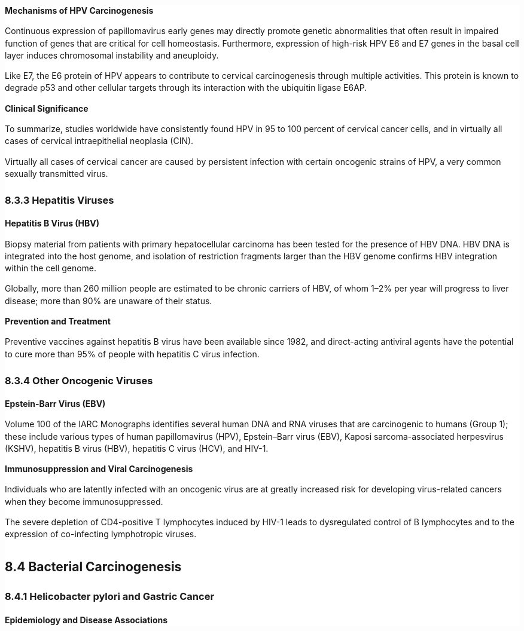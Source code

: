 **Mechanisms of HPV Carcinogenesis**

Continuous expression of papillomavirus early genes may directly promote genetic abnormalities that often result in impaired function of genes that are critical for cell homeostasis. Furthermore, expression of high-risk HPV E6 and E7 genes in the basal cell layer induces chromosomal instability and aneuploidy.

Like E7, the E6 protein of HPV appears to contribute to cervical carcinogenesis through multiple activities. This protein is known to degrade p53 and other cellular targets through its interaction with the ubiquitin ligase E6AP.

**Clinical Significance**

To summarize, studies worldwide have consistently found HPV in 95 to 100 percent of cervical cancer cells, and in virtually all cases of cervical intraepithelial neoplasia (CIN).

Virtually all cases of cervical cancer are caused by persistent infection with certain oncogenic strains of HPV, a very common sexually transmitted virus.

### 8.3.3 Hepatitis Viruses

**Hepatitis B Virus (HBV)**

Biopsy material from patients with primary hepatocellular carcinoma has been tested for the presence of HBV DNA. HBV DNA is integrated into the host genome, and isolation of restriction fragments larger than the HBV genome confirms HBV integration within the cell genome.

Globally, more than 260 million people are estimated to be chronic carriers of HBV, of whom 1–2% per year will progress to liver disease; more than 90% are unaware of their status.

**Prevention and Treatment**

Preventive vaccines against hepatitis B virus have been available since 1982, and direct-acting antiviral agents have the potential to cure more than 95% of people with hepatitis C virus infection.

### 8.3.4 Other Oncogenic Viruses

**Epstein-Barr Virus (EBV)**

Volume 100 of the IARC Monographs identifies several human DNA and RNA viruses that are carcinogenic to humans (Group 1); these include various types of human papillomavirus (HPV), Epstein–Barr virus (EBV), Kaposi sarcoma-associated herpesvirus (KSHV), hepatitis B virus (HBV), hepatitis C virus (HCV), and HIV-1.

**Immunosuppression and Viral Carcinogenesis**

Individuals who are latently infected with an oncogenic virus are at greatly increased risk for developing virus-related cancers when they become immunosuppressed.

The severe depletion of CD4-positive T lymphocytes induced by HIV-1 leads to dysregulated control of B lymphocytes and to the expression of co-infecting lymphotropic viruses.

## 8.4 Bacterial Carcinogenesis

### 8.4.1 Helicobacter pylori and Gastric Cancer

**Epidemiology and Disease Associations**
